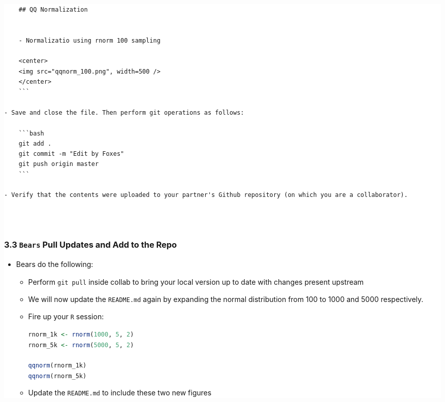 
		## QQ Normalization


		- Normalizatio using rnorm 100 sampling

		<center>
		<img src="qqnorm_100.png", width=500 />
		</center>
		```

	- Save and close the file. Then perform git operations as follows:

		```bash
		git add .
		git commit -m "Edit by Foxes"
		git push origin master
		```

	- Verify that the contents were uploaded to your partner's Github repository (on which you are a collaborator).



<br><br>

### 3.3 ``Bears`` Pull Updates and Add to the Repo

- Bears do the following:

	- Perform ``git pull`` inside collab to bring your local version up to date with changes present upstream

	- We will now update the ``README.md`` again by expanding the normal distribution from 100 to 1000 and 5000 respectively.

	- Fire up your ``R`` session:

		```r
		rnorm_1k <- rnorm(1000, 5, 2)
		rnorm_5k <- rnorm(5000, 5, 2)

		qqnorm(rnorm_1k)
		qqnorm(rnorm_5k)
		```

	- Update the ``README.md`` to include these two new figures

 
<center>